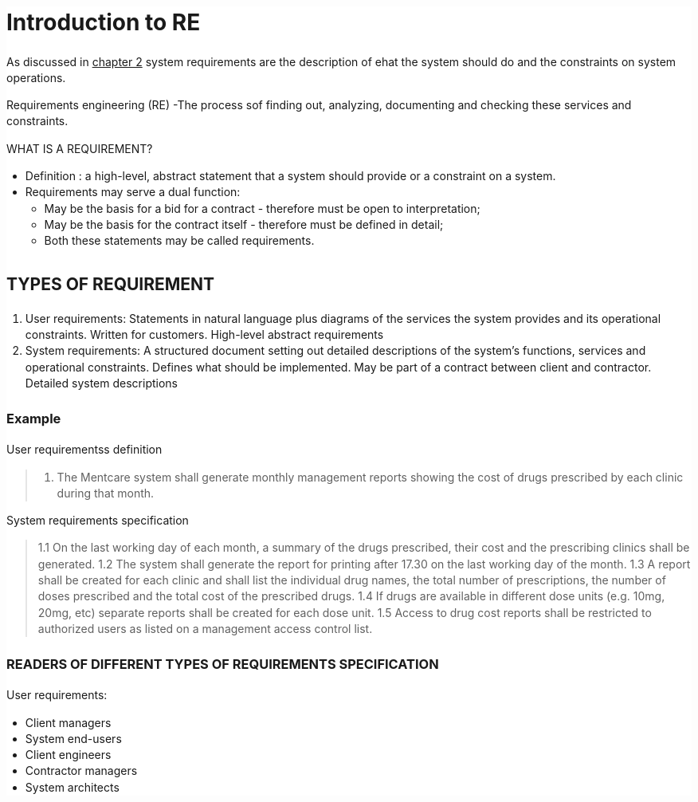 # Introduction to RE

As discussed in [chapter 2](/sections/theo/sep/process.md) system requirements are the description of ehat the system should do and the constraints on system operations.

Requirements engineering (RE) -The process sof finding out, analyzing, documenting and checking these services and constraints.

WHAT IS A REQUIREMENT?
- Definition : a high-level, abstract statement that a system should provide or a constraint on a system.
- Requirements may serve a dual function:
    - May be the basis for a bid for a contract - therefore must be open to interpretation;
    - May be the basis for the contract itself - therefore must be defined in detail;
    - Both these statements may be called requirements.

## TYPES OF REQUIREMENT

1. User requirements: Statements in natural language plus diagrams of the services the system provides and its operational constraints. Written for customers. High-level abstract requirements
2. System requirements: A structured document setting out detailed descriptions of the system’s functions, services and operational constraints. Defines what should be implemented. May be part of a contract between client and contractor. Detailed system descriptions

### Example

User requirementss definition
> 1. The Mentcare system shall generate monthly management reports showing the cost of drugs prescribed by each clinic during that month. 

System requirements specification
> 1.1 On the last working day of each month, a summary of the drugs prescribed, their cost and the prescribing clinics shall be generated.
> 1.2 The system shall generate the report for printing after 17.30 on the last working day of the month.
> 1.3 A report shall be created for each clinic and shall list the individual drug names, the total number of prescriptions, the number of doses prescribed and the total cost of the prescribed drugs.
> 1.4 If drugs are available in different dose units (e.g. 10mg, 20mg, etc) separate reports shall be created for each dose unit.
> 1.5 Access to drug cost reports shall be restricted to authorized users as listed on a management access control list.

### READERS OF DIFFERENT TYPES OF REQUIREMENTS SPECIFICATION 

User requirements:
- Client managers 
- System end-users 
- Client engineers 
- Contractor managers 
- System architects

